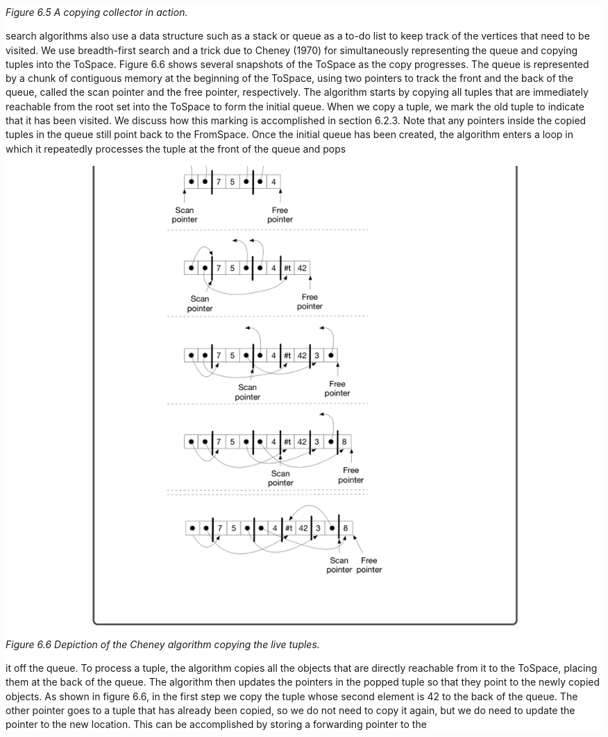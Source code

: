*Figure 6.5 A copying collector in action.*

search algorithms also use a data structure such as a stack or queue as a to-do list to keep track of the vertices that need to be visited. We use breadth-first search and a trick due to Cheney (1970) for simultaneously representing the queue and copying tuples into the ToSpace. Figure 6.6 shows several snapshots of the ToSpace as the copy progresses. The queue is represented by a chunk of contiguous memory at the beginning of the ToSpace, using two pointers to track the front and the back of the queue, called the scan pointer and the free pointer, respectively. The algorithm starts by copying all tuples that are immediately reachable from the root set into the ToSpace to form the initial queue. When we copy a tuple, we mark the old tuple to indicate that it has been visited. We discuss how this marking is accomplished in section 6.2.3. Note that any pointers inside the copied tuples in the queue still point back to the FromSpace. Once the initial queue has been created, the algorithm enters a loop in which it repeatedly processes the tuple at the front of the queue and pops

![Figure 6.6 Depiction of...](images/page_118_vector_505.png)
*Figure 6.6 Depiction of the Cheney algorithm copying the live tuples.*

it off the queue. To process a tuple, the algorithm copies all the objects that are directly reachable from it to the ToSpace, placing them at the back of the queue. The algorithm then updates the pointers in the popped tuple so that they point to the newly copied objects. As shown in figure 6.6, in the first step we copy the tuple whose second element is 42 to the back of the queue. The other pointer goes to a tuple that has already been copied, so we do not need to copy it again, but we do need to update the pointer to the new location. This can be accomplished by storing a forwarding pointer to the
